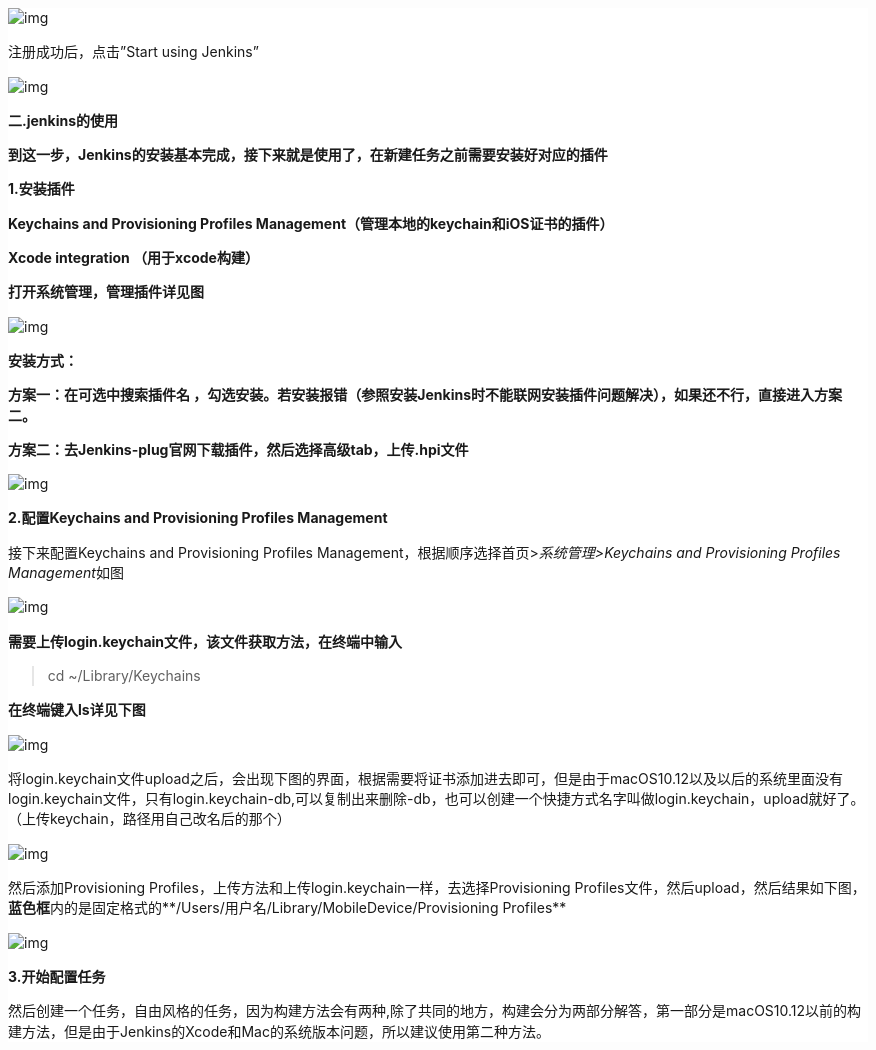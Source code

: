 ![img](https://upload-images.jianshu.io/upload_images/3499748-355ccb29dace90e4.png?imageMogr2/auto-orient/strip%7CimageView2/2/w/700)

注册成功后，点击”Start using Jenkins”

![img](https://upload-images.jianshu.io/upload_images/3499748-1a9a2f3dd1fd7a2b.png?imageMogr2/auto-orient/strip%7CimageView2/2/w/491)

**二.jenkins的使用**

**到这一步，Jenkins的安装基本完成，接下来就是使用了，在新建任务之前需要安装好对应的插件**

**1.安装插件**

**Keychains and Provisioning Profiles Management（管理本地的keychain和iOS证书的插件）**

**Xcode integration （用于xcode构建）**

**打开系统管理，管理插件详见图**

![img](https://upload-images.jianshu.io/upload_images/3499748-6bda0d917eb1d719.png?imageMogr2/auto-orient/strip%7CimageView2/2/w/700)

**安装方式：**

**方案一：在可选中搜索插件名 ，勾选安装。若安装报错（参照安装Jenkins时不能联网安装插件问题解决），如果还不行，直接进入方案二。**

**方案二：去Jenkins-plug官网下载插件，然后选择高级tab，上传.hpi文件**

![img](https://upload-images.jianshu.io/upload_images/3499748-3e2da1a793135b1b.png?imageMogr2/auto-orient/strip%7CimageView2/2/w/700)

**2.配置Keychains and Provisioning Profiles Management**

接下来配置Keychains and Provisioning Profiles Management，根据顺序选择首页>*系统管理>Keychains and Provisioning Profiles Management*如图

![img](https://upload-images.jianshu.io/upload_images/3499748-7be0865bd31c03e7.png?imageMogr2/auto-orient/strip%7CimageView2/2/w/700)

**需要上传login.keychain文件，该文件获取方法，在终端中输入**

> cd ~/Library/Keychains

**在终端键入ls详见下图**

![img](https://upload-images.jianshu.io/upload_images/3499748-df6b6eb19bce631d.png?imageMogr2/auto-orient/strip%7CimageView2/2/w/700)

将login.keychain文件upload之后，会出现下图的界面，根据需要将证书添加进去即可，但是由于macOS10.12以及以后的系统里面没有login.keychain文件，只有login.keychain-db,可以复制出来删除-db，也可以创建一个快捷方式名字叫做login.keychain，upload就好了。（上传keychain，路径用自己改名后的那个）

![img](https://upload-images.jianshu.io/upload_images/3499748-13e8ae3bc326ce0e.png?imageMogr2/auto-orient/strip%7CimageView2/2/w/700)

然后添加Provisioning Profiles，上传方法和上传login.keychain一样，去选择Provisioning Profiles文件，然后upload，然后结果如下图，**蓝色框**内的是固定格式的**/Users/用户名/Library/MobileDevice/Provisioning Profiles**

![img](https://upload-images.jianshu.io/upload_images/3499748-c748ac2b114c670e.png?imageMogr2/auto-orient/strip%7CimageView2/2/w/700)

**3.开始配置任务**

然后创建一个任务，自由风格的任务，因为构建方法会有两种,除了共同的地方，构建会分为两部分解答，第一部分是macOS10.12以前的构建方法，但是由于Jenkins的Xcode和Mac的系统版本问题，所以建议使用第二种方法。
